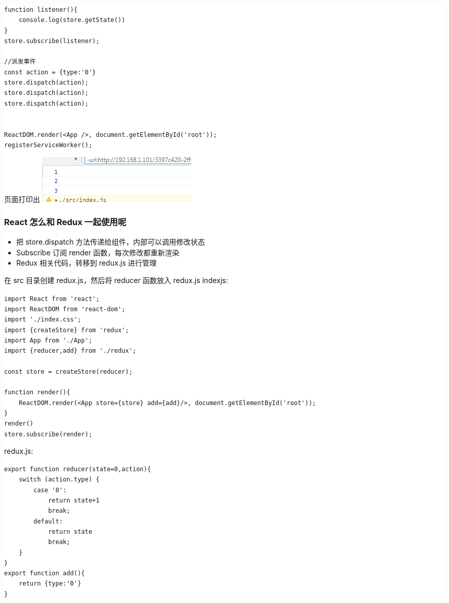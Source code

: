 ```
function listener(){
    console.log(store.getState())
}
store.subscribe(listener);

//派发事件
const action = {type:'0'}
store.dispatch(action);
store.dispatch(action);
store.dispatch(action);


ReactDOM.render(<App />, document.getElementById('root'));
registerServiceWorker();
```

页面打印出
![console](React-Redux学习挖坑/console.png)

### React 怎么和 Redux 一起使用呢

- 把 store.dispatch 方法传递给组件，内部可以调用修改状态
- Subscribe 订阅 render 函数，每次修改都重新渲染
- Redux 相关代码，转移到 redux.js 进行管理

在 src 目录创建 redux.js，然后将 reducer 函数放入 redux.js
indexjs:

```
import React from 'react';
import ReactDOM from 'react-dom';
import './index.css';
import {createStore} from 'redux';
import App from './App';
import {reducer,add} from './redux';

const store = createStore(reducer);

function render(){
    ReactDOM.render(<App store={store} add={add}/>, document.getElementById('root'));
}
render()
store.subscribe(render);
```

redux.js:

```
export function reducer(state=0,action){
    switch (action.type) {
        case '0':
            return state+1
            break;
        default:
            return state
            break;
    }
}
export function add(){
    return {type:'0'}
}
```